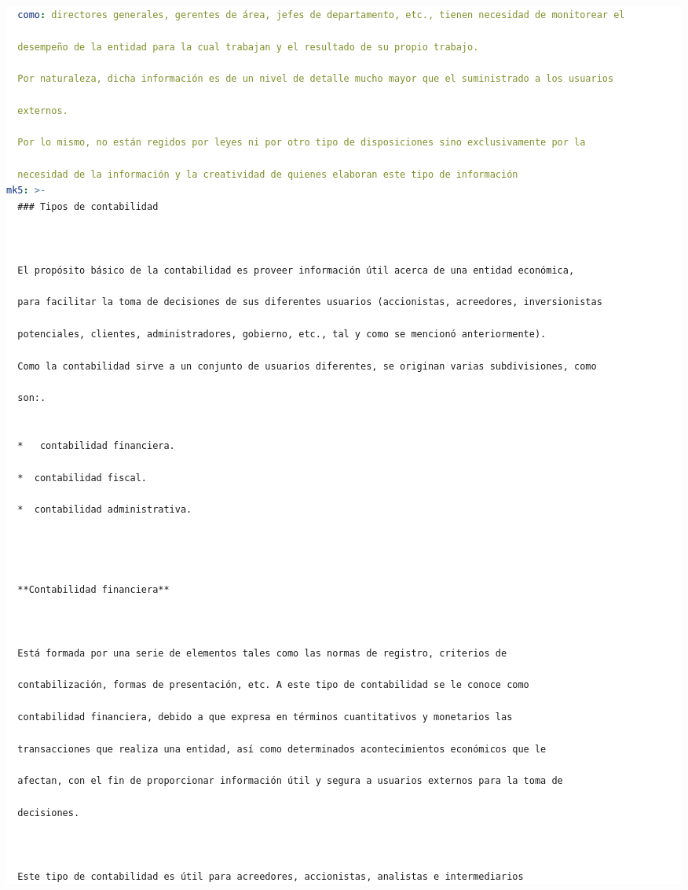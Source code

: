 ```yaml
  como: directores generales, gerentes de área, jefes de departamento, etc., tienen necesidad de monitorear el

  desempeño de la entidad para la cual trabajan y el resultado de su propio trabajo.

  Por naturaleza, dicha información es de un nivel de detalle mucho mayor que el suministrado a los usuarios

  externos.

  Por lo mismo, no están regidos por leyes ni por otro tipo de disposiciones sino exclusivamente por la

  necesidad de la información y la creatividad de quienes elaboran este tipo de información
mk5: >-
  ### Tipos de contabilidad



  El propósito básico de la contabilidad es proveer información útil acerca de una entidad económica,

  para facilitar la toma de decisiones de sus diferentes usuarios (accionistas, acreedores, inversionistas

  potenciales, clientes, administradores, gobierno, etc., tal y como se mencionó anteriormente).

  Como la contabilidad sirve a un conjunto de usuarios diferentes, se originan varias subdivisiones, como

  son:.


  *   contabilidad financiera.

  *  contabilidad fiscal.

  *  contabilidad administrativa.




  **Contabilidad financiera**



  Está formada por una serie de elementos tales como las normas de registro, criterios de

  contabilización, formas de presentación, etc. A este tipo de contabilidad se le conoce como

  contabilidad financiera, debido a que expresa en términos cuantitativos y monetarios las

  transacciones que realiza una entidad, así como determinados acontecimientos económicos que le

  afectan, con el fin de proporcionar información útil y segura a usuarios externos para la toma de

  decisiones.



  Este tipo de contabilidad es útil para acreedores, accionistas, analistas e intermediarios

```